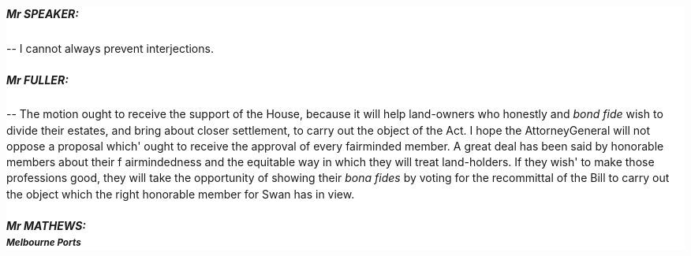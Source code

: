 ##### Mr SPEAKER:

-- I cannot always prevent interjections. 

##### Mr FULLER:

-- The motion ought to receive the support of the House, because it will help land-owners who honestly and  *bond fide*  wish to divide their estates, and bring about closer settlement, to carry out the object of the Act. I hope the AttorneyGeneral will not oppose a proposal which' ought to receive the approval of every fairminded member. A great deal has been said by honorable members about their f airmindedness and the equitable way in which they will treat land-holders. If they wish' to make those professions good, they will take the opportunity of showing their  *bona fides*  by voting for the recommittal of the Bill to carry out the object which the right honorable member for Swan has in view. 

##### Mr MATHEWS:<br><small class="text-muted">Melbourne Ports</small>

